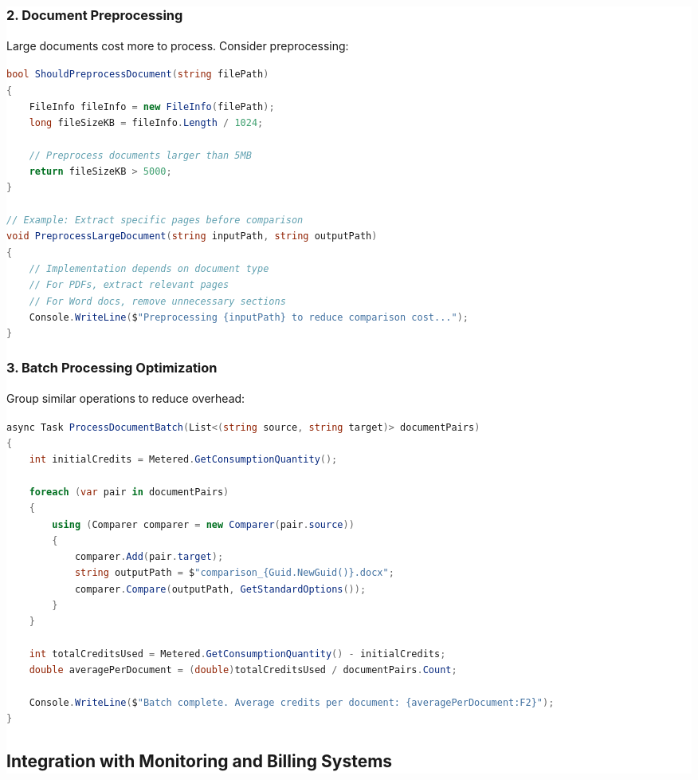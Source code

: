 ### 2. Document Preprocessing

Large documents cost more to process. Consider preprocessing:

```csharp
bool ShouldPreprocessDocument(string filePath)
{
    FileInfo fileInfo = new FileInfo(filePath);
    long fileSizeKB = fileInfo.Length / 1024;
    
    // Preprocess documents larger than 5MB
    return fileSizeKB > 5000;
}

// Example: Extract specific pages before comparison
void PreprocessLargeDocument(string inputPath, string outputPath)
{
    // Implementation depends on document type
    // For PDFs, extract relevant pages
    // For Word docs, remove unnecessary sections
    Console.WriteLine($"Preprocessing {inputPath} to reduce comparison cost...");
}
```

### 3. Batch Processing Optimization

Group similar operations to reduce overhead:

```csharp
async Task ProcessDocumentBatch(List<(string source, string target)> documentPairs)
{
    int initialCredits = Metered.GetConsumptionQuantity();
    
    foreach (var pair in documentPairs)
    {
        using (Comparer comparer = new Comparer(pair.source))
        {
            comparer.Add(pair.target);
            string outputPath = $"comparison_{Guid.NewGuid()}.docx";
            comparer.Compare(outputPath, GetStandardOptions());
        }
    }
    
    int totalCreditsUsed = Metered.GetConsumptionQuantity() - initialCredits;
    double averagePerDocument = (double)totalCreditsUsed / documentPairs.Count;
    
    Console.WriteLine($"Batch complete. Average credits per document: {averagePerDocument:F2}");
}
```

## Integration with Monitoring and Billing Systems
